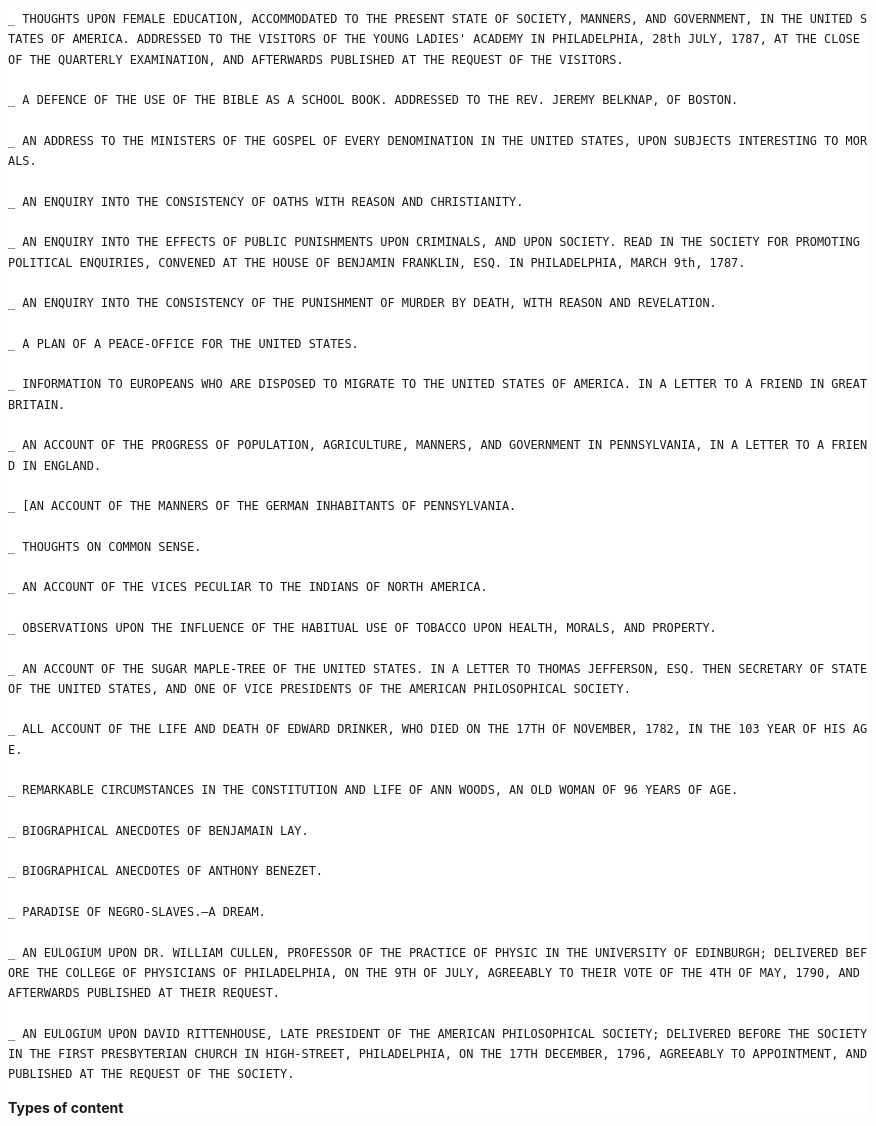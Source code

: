     _ THOUGHTS UPON FEMALE EDUCATION, ACCOMMODATED TO THE PRESENT STATE OF SOCIETY, MANNERS, AND GOVERNMENT, IN THE UNITED STATES OF AMERICA. ADDRESSED TO THE VISITORS OF THE YOUNG LADIES' ACADEMY IN PHILADELPHIA, 28th JULY, 1787, AT THE CLOSE OF THE QUARTERLY EXAMINATION, AND AFTERWARDS PUBLISHED AT THE REQUEST OF THE VISITORS.

    _ A DEFENCE OF THE USE OF THE BIBLE AS A SCHOOL BOOK. ADDRESSED TO THE REV. JEREMY BELKNAP, OF BOSTON.

    _ AN ADDRESS TO THE MINISTERS OF THE GOSPEL OF EVERY DENOMINATION IN THE UNITED STATES, UPON SUBJECTS INTERESTING TO MORALS.

    _ AN ENQUIRY INTO THE CONSISTENCY OF OATHS WITH REASON AND CHRISTIANITY.

    _ AN ENQUIRY INTO THE EFFECTS OF PUBLIC PUNISHMENTS UPON CRIMINALS, AND UPON SOCIETY. READ IN THE SOCIETY FOR PROMOTING POLITICAL ENQUIRIES, CONVENED AT THE HOUSE OF BENJAMIN FRANKLIN, ESQ. IN PHILADELPHIA, MARCH 9th, 1787.

    _ AN ENQUIRY INTO THE CONSISTENCY OF THE PUNISHMENT OF MURDER BY DEATH, WITH REASON AND REVELATION.

    _ A PLAN OF A PEACE-OFFICE FOR THE UNITED STATES.

    _ INFORMATION TO EUROPEANS WHO ARE DISPOSED TO MIGRATE TO THE UNITED STATES OF AMERICA. IN A LETTER TO A FRIEND IN GREAT BRITAIN.

    _ AN ACCOUNT OF THE PROGRESS OF POPULATION, AGRICULTURE, MANNERS, AND GOVERNMENT IN PENNSYLVANIA, IN A LETTER TO A FRIEND IN ENGLAND.

    _ [AN ACCOUNT OF THE MANNERS OF THE GERMAN INHABITANTS OF PENNSYLVANIA.

    _ THOUGHTS ON COMMON SENSE.

    _ AN ACCOUNT OF THE VICES PECULIAR TO THE INDIANS OF NORTH AMERICA.

    _ OBSERVATIONS UPON THE INFLUENCE OF THE HABITUAL USE OF TOBACCO UPON HEALTH, MORALS, AND PROPERTY.

    _ AN ACCOUNT OF THE SUGAR MAPLE-TREE OF THE UNITED STATES. IN A LETTER TO THOMAS JEFFERSON, ESQ. THEN SECRETARY OF STATE OF THE UNITED STATES, AND ONE OF VICE PRESIDENTS OF THE AMERICAN PHILOSOPHICAL SOCIETY.

    _ ALL ACCOUNT OF THE LIFE AND DEATH OF EDWARD DRINKER, WHO DIED ON THE 17TH OF NOVEMBER, 1782, IN THE 103 YEAR OF HIS AGE.

    _ REMARKABLE CIRCUMSTANCES IN THE CONSTITUTION AND LIFE OF ANN WOODS, AN OLD WOMAN OF 96 YEARS OF AGE.

    _ BIOGRAPHICAL ANECDOTES OF BENJAMAIN LAY.

    _ BIOGRAPHICAL ANECDOTES OF ANTHONY BENEZET.

    _ PARADISE OF NEGRO-SLAVES.—A DREAM.

    _ AN EULOGIUM UPON DR. WILLIAM CULLEN, PROFESSOR OF THE PRACTICE OF PHYSIC IN THE UNIVERSITY OF EDINBURGH; DELIVERED BEFORE THE COLLEGE OF PHYSICIANS OF PHILADELPHIA, ON THE 9TH OF JULY, AGREEABLY TO THEIR VOTE OF THE 4TH OF MAY, 1790, AND AFTERWARDS PUBLISHED AT THEIR REQUEST.

    _ AN EULOGIUM UPON DAVID RITTENHOUSE, LATE PRESIDENT OF THE AMERICAN PHILOSOPHICAL SOCIETY; DELIVERED BEFORE THE SOCIETY IN THE FIRST PRESBYTERIAN CHURCH IN HIGH-STREET, PHILADELPHIA, ON THE 17TH DECEMBER, 1796, AGREEABLY TO APPOINTMENT, AND PUBLISHED AT THE REQUEST OF THE SOCIETY.

**Types of content**
